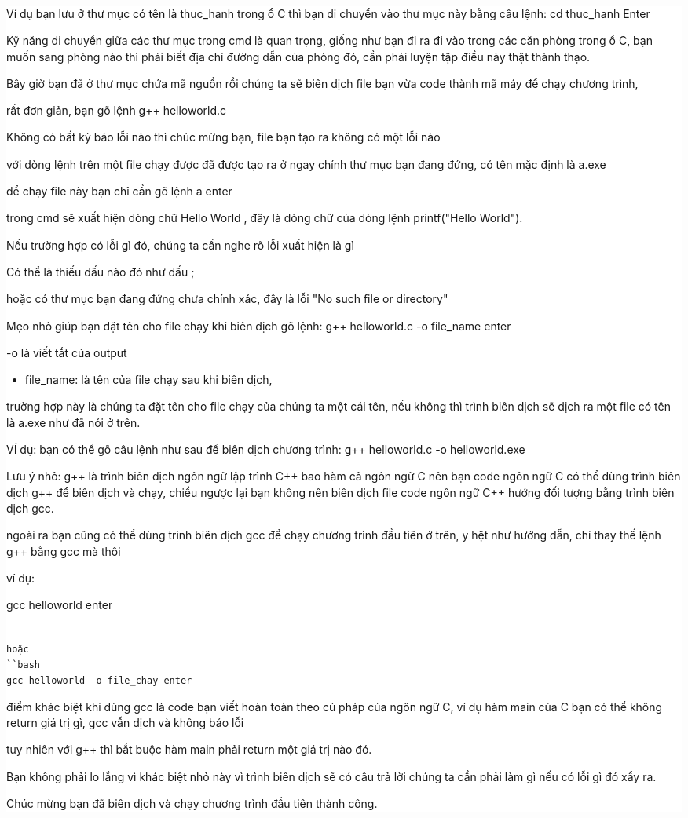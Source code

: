 Ví dụ bạn lưu ở thư mục có tên là thuc_hanh trong ổ C thì bạn di chuyển vào thư mục này bằng câu lệnh: cd thuc_hanh Enter

Kỹ năng di chuyển giữa các thư mục trong cmd là quan trọng, giống như bạn đi ra đi vào trong các căn phòng trong ổ C, bạn muốn sang phòng nào thì phải biết địa chỉ đường dẫn của phòng đó, cần phải luyện tập điều này thật thành thạo.

Bây giờ bạn đã ở thư mục chứa mã nguồn rồi chúng ta sẽ biên dịch file bạn vừa code thành mã máy để chạy chương trình,

rất đơn giản, bạn gõ lệnh g++ helloworld.c

Không có bất kỳ báo lỗi nào thì chúc mừng bạn, file bạn tạo ra không có một lỗi nào

với dòng lệnh trên một file chạy được đã được tạo ra ở ngay chính thư mục bạn đang đứng, có tên mặc định là a.exe

để chạy file này bạn chỉ cần gõ lệnh a enter

trong cmd sẽ xuất hiện dòng chữ Hello World , đây là dòng chữ của dòng lệnh printf("Hello World").

Nếu trường hợp có lỗi gì đó, chúng ta cần nghe rõ lỗi xuất hiện là gì

Có thể là thiếu dấu nào đó như dấu ;

hoặc có thư mục bạn đang đứng chưa chính xác, đây là lỗi "No such file or directory"

Mẹo nhỏ giúp bạn đặt tên cho file chạy khi biên dịch gõ lệnh: g++ helloworld.c -o file_name enter

-o là viết tắt của output
- file_name: là tên của file chạy sau khi biên dịch,

trường hợp này là chúng ta đặt tên cho file chạy của chúng ta một cái tên, nếu không thì trình biên dịch sẽ dịch ra một file có tên là a.exe như đã nói ở trên.

VÍ dụ: bạn có thể gõ câu lệnh như sau để biên dịch chương trình: g++ helloworld.c -o helloworld.exe

Lưu ý nhỏ: g++ là trình biên dịch ngôn ngữ lập trình C++ bao hàm cả ngôn ngữ C nên bạn code ngôn ngữ C có thể dùng trình biên dịch g++ để biên dịch và chạy, chiều ngược lại bạn không nên biên dịch file code ngôn ngữ C++ hướng đối tượng bằng trình biên dịch gcc.

ngoài ra bạn cũng có thể dùng trình biên dịch gcc để chạy chương trình đầu tiên ở trên, y hệt như hướng dẫn, chỉ thay thế lệnh g++ bằng gcc mà thôi

ví dụ:

gcc helloworld enter
```

hoặc
``bash
gcc helloworld -o file_chay enter
```

điểm khác biệt khi dùng gcc là code bạn viết hoàn toàn theo cú pháp của ngôn ngữ C, ví dụ hàm main của C bạn có thể không return giá trị gì, gcc vẫn dịch và không báo lỗi

tuy nhiên với g++ thì bắt buộc hàm main phải return một giá trị nào đó.

Bạn không phải lo lắng vì khác biệt nhỏ này vì trình biên dịch sẽ có câu trả lời chúng ta cần phải làm gì nếu có lỗi gì đó xẩy ra.

Chúc mừng bạn đã biên dịch và chạy chương trình đầu tiên thành công.